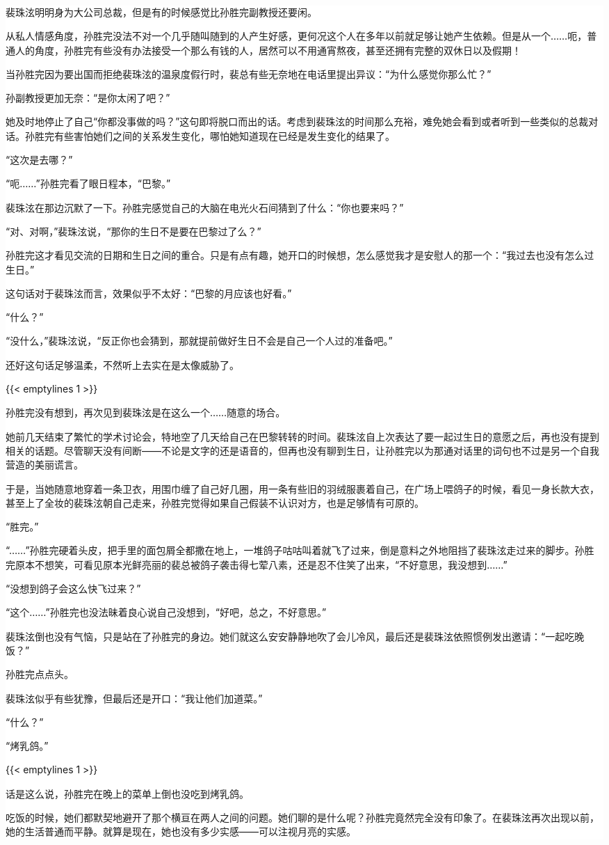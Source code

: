 裴珠泫明明身为大公司总裁，但是有的时候感觉比孙胜完副教授还要闲。

从私人情感角度，孙胜完没法不对一个几乎随叫随到的人产生好感，更何况这个人在多年以前就足够让她产生依赖。但是从一个……呃，普通人的角度，孙胜完有些没有办法接受一个那么有钱的人，居然可以不用通宵熬夜，甚至还拥有完整的双休日以及假期！

当孙胜完因为要出国而拒绝裴珠泫的温泉度假行时，裴总有些无奈地在电话里提出异议：“为什么感觉你那么忙？”

孙副教授更加无奈：“是你太闲了吧？”

她及时地停止了自己“你都没事做的吗？”这句即将脱口而出的话。考虑到裴珠泫的时间那么充裕，难免她会看到或者听到一些类似的总裁对话。孙胜完有些害怕她们之间的关系发生变化，哪怕她知道现在已经是发生变化的结果了。

“这次是去哪？”

“呃……”孙胜完看了眼日程本，“巴黎。”

裴珠泫在那边沉默了一下。孙胜完感觉自己的大脑在电光火石间猜到了什么：“你也要来吗？”

“对、对啊，”裴珠泫说，“那你的生日不是要在巴黎过了么？”

孙胜完这才看见交流的日期和生日之间的重合。只是有点有趣，她开口的时候想，怎么感觉我才是安慰人的那一个：“我过去也没有怎么过生日。”

这句话对于裴珠泫而言，效果似乎不太好：“巴黎的月应该也好看。”

“什么？”

“没什么，”裴珠泫说，“反正你也会猜到，那就提前做好生日不会是自己一个人过的准备吧。”

还好这句话足够温柔，不然听上去实在是太像威胁了。

{{< emptylines 1 >}}

孙胜完没有想到，再次见到裴珠泫是在这么一个……随意的场合。

她前几天结束了繁忙的学术讨论会，特地空了几天给自己在巴黎转转的时间。裴珠泫自上次表达了要一起过生日的意愿之后，再也没有提到相关的话题。尽管聊天没有间断——不论是文字的还是语音的，但再也没有聊到生日，让孙胜完以为那通对话里的词句也不过是另一个自我营造的美丽谎言。

于是，当她随意地穿着一条卫衣，用围巾缠了自己好几圈，用一条有些旧的羽绒服裹着自己，在广场上喂鸽子的时候，看见一身长款大衣，甚至上了全妆的裴珠泫朝自己走来，孙胜完觉得如果自己假装不认识对方，也是足够情有可原的。

“胜完。”

“……”孙胜完硬着头皮，把手里的面包屑全都撒在地上，一堆鸽子咕咕叫着就飞了过来，倒是意料之外地阻挡了裴珠泫走过来的脚步。孙胜完原本不想笑，可看见原本光鲜亮丽的裴总被鸽子袭击得七荤八素，还是忍不住笑了出来，“不好意思，我没想到……”

“没想到鸽子会这么快飞过来？”

“这个……”孙胜完也没法昧着良心说自己没想到，“好吧，总之，不好意思。”

裴珠泫倒也没有气恼，只是站在了孙胜完的身边。她们就这么安安静静地吹了会儿冷风，最后还是裴珠泫依照惯例发出邀请：“一起吃晚饭？”

孙胜完点点头。

裴珠泫似乎有些犹豫，但最后还是开口：“我让他们加道菜。”

“什么？”

“烤乳鸽。”

{{< emptylines 1 >}}

话是这么说，孙胜完在晚上的菜单上倒也没吃到烤乳鸽。

吃饭的时候，她们都默契地避开了那个横亘在两人之间的问题。她们聊的是什么呢？孙胜完竟然完全没有印象了。在裴珠泫再次出现以前，她的生活普通而平静。就算是现在，她也没有多少实感——可以注视月亮的实感。

